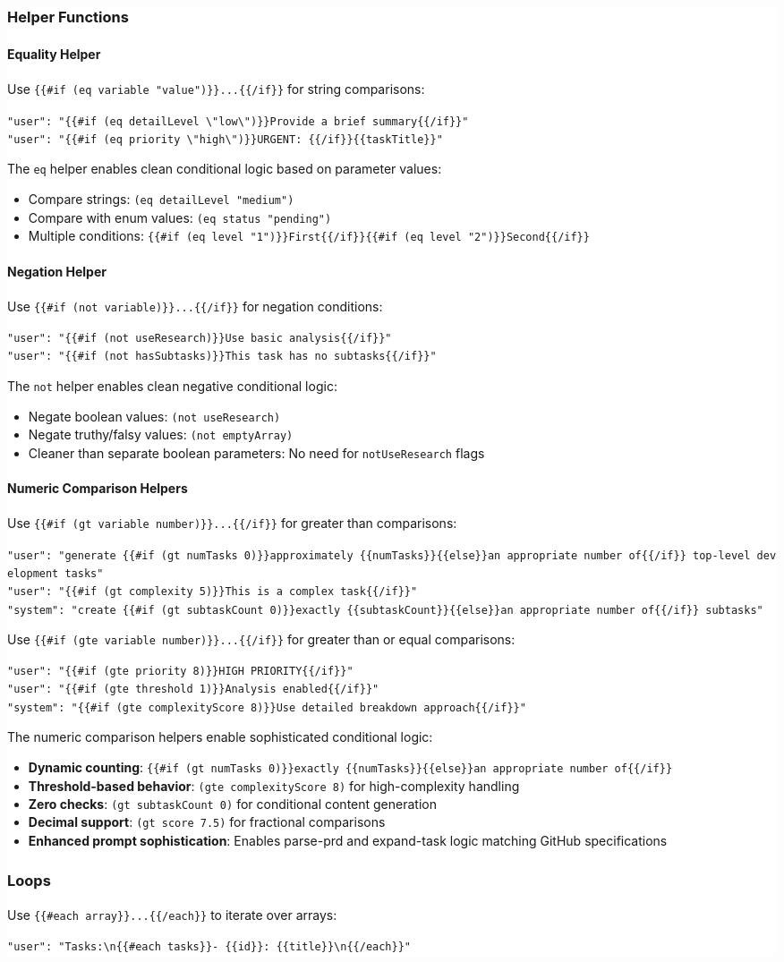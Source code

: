 ### Helper Functions

#### Equality Helper
Use `{{#if (eq variable "value")}}...{{/if}}` for string comparisons:
```
"user": "{{#if (eq detailLevel \"low\")}}Provide a brief summary{{/if}}"
"user": "{{#if (eq priority \"high\")}}URGENT: {{/if}}{{taskTitle}}"
```

The `eq` helper enables clean conditional logic based on parameter values:
- Compare strings: `(eq detailLevel "medium")`
- Compare with enum values: `(eq status "pending")`
- Multiple conditions: `{{#if (eq level "1")}}First{{/if}}{{#if (eq level "2")}}Second{{/if}}`

#### Negation Helper
Use `{{#if (not variable)}}...{{/if}}` for negation conditions:
```
"user": "{{#if (not useResearch)}}Use basic analysis{{/if}}"
"user": "{{#if (not hasSubtasks)}}This task has no subtasks{{/if}}"
```

The `not` helper enables clean negative conditional logic:
- Negate boolean values: `(not useResearch)`
- Negate truthy/falsy values: `(not emptyArray)`
- Cleaner than separate boolean parameters: No need for `notUseResearch` flags

#### Numeric Comparison Helpers
Use `{{#if (gt variable number)}}...{{/if}}` for greater than comparisons:
```
"user": "generate {{#if (gt numTasks 0)}}approximately {{numTasks}}{{else}}an appropriate number of{{/if}} top-level development tasks"
"user": "{{#if (gt complexity 5)}}This is a complex task{{/if}}"
"system": "create {{#if (gt subtaskCount 0)}}exactly {{subtaskCount}}{{else}}an appropriate number of{{/if}} subtasks"
```

Use `{{#if (gte variable number)}}...{{/if}}` for greater than or equal comparisons:
```
"user": "{{#if (gte priority 8)}}HIGH PRIORITY{{/if}}"
"user": "{{#if (gte threshold 1)}}Analysis enabled{{/if}}"
"system": "{{#if (gte complexityScore 8)}}Use detailed breakdown approach{{/if}}"
```

The numeric comparison helpers enable sophisticated conditional logic:
- **Dynamic counting**: `{{#if (gt numTasks 0)}}exactly {{numTasks}}{{else}}an appropriate number of{{/if}}`
- **Threshold-based behavior**: `(gte complexityScore 8)` for high-complexity handling
- **Zero checks**: `(gt subtaskCount 0)` for conditional content generation
- **Decimal support**: `(gt score 7.5)` for fractional comparisons
- **Enhanced prompt sophistication**: Enables parse-prd and expand-task logic matching GitHub specifications

### Loops
Use `{{#each array}}...{{/each}}` to iterate over arrays:
```
"user": "Tasks:\n{{#each tasks}}- {{id}}: {{title}}\n{{/each}}"
```
